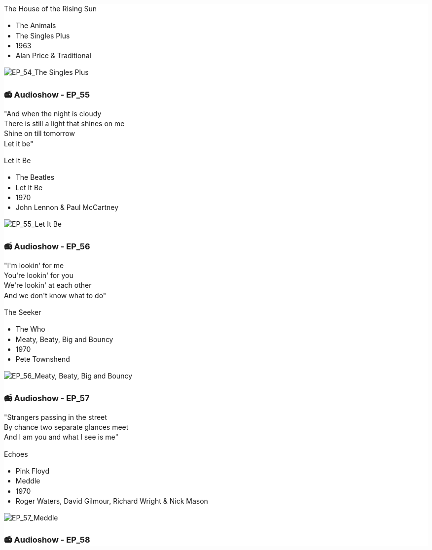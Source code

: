 The House of the Rising Sun
- The Animals
- The Singles Plus
- 1963
- Alan Price & Traditional

<img src="https://i.imgur.com/siw6Aaa.jpg" alt="EP_54_The Singles Plus" width="256"/>

### 📻 Audioshow - EP_55

"And when the night is cloudy  
There is still a light that shines on me  
Shine on till tomorrow  
Let it be"

Let It Be
- The Beatles
- Let It Be
- 1970
- John Lennon & Paul McCartney

<img src="https://i.imgur.com/NQ2aYhQ.jpg" alt="EP_55_Let It Be" width="256"/>

### 📻 Audioshow - EP_56

"I'm lookin' for me  
You're lookin' for you  
We're lookin' at each other  
And we don't know what to do"

The Seeker
- The Who
- Meaty, Beaty, Big and Bouncy
- 1970
- Pete Townshend

<img src="https://i.imgur.com/UUtBw5Z.jpg" alt="EP_56_Meaty, Beaty, Big and Bouncy" width="256"/>

### 📻 Audioshow - EP_57

"Strangers passing in the street  
By chance two separate glances meet  
And I am you and what I see is me"

Echoes
- Pink Floyd
- Meddle
- 1970
- Roger Waters, David Gilmour, Richard Wright & Nick Mason

<img src="https://i.imgur.com/Z6bxCwC.jpg" alt="EP_57_Meddle" width="256"/>

### 📻 Audioshow - EP_58
